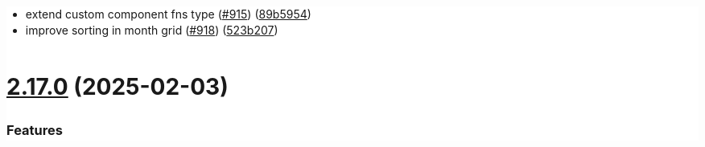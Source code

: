- extend custom component fns type ([#915](https://github.com/schedule-x/schedule-x/issues/915)) ([89b5954](https://github.com/schedule-x/schedule-x/commit/89b59544f76aeb5180726c49b45b1bf063fb1309))
- improve sorting in month grid ([#918](https://github.com/schedule-x/schedule-x/issues/918)) ([523b207](https://github.com/schedule-x/schedule-x/commit/523b207f47070ad7faf16db070f49e31c84f7d6c))

# [2.17.0](https://github.com/schedule-x/schedule-x/compare/v2.16.1...v2.17.0) (2025-02-03)

### Features


